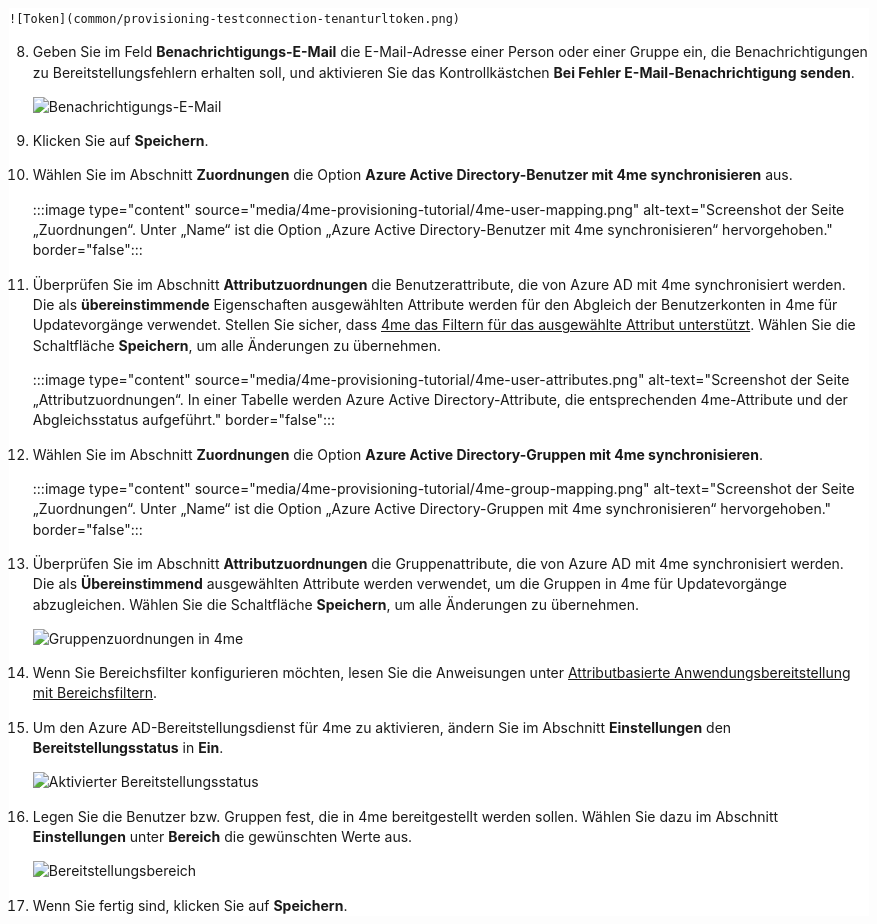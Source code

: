     ![Token](common/provisioning-testconnection-tenanturltoken.png)

8. Geben Sie im Feld **Benachrichtigungs-E-Mail** die E-Mail-Adresse einer Person oder einer Gruppe ein, die Benachrichtigungen zu Bereitstellungsfehlern erhalten soll, und aktivieren Sie das Kontrollkästchen **Bei Fehler E-Mail-Benachrichtigung senden**.

    ![Benachrichtigungs-E-Mail](common/provisioning-notification-email.png)

9. Klicken Sie auf **Speichern**.

10. Wählen Sie im Abschnitt **Zuordnungen** die Option **Azure Active Directory-Benutzer mit 4me synchronisieren** aus.

    :::image type="content" source="media/4me-provisioning-tutorial/4me-user-mapping.png" alt-text="Screenshot der Seite „Zuordnungen“. Unter „Name“ ist die Option „Azure Active Directory-Benutzer mit 4me synchronisieren“ hervorgehoben." border="false":::
    
11. Überprüfen Sie im Abschnitt **Attributzuordnungen** die Benutzerattribute, die von Azure AD mit 4me synchronisiert werden. Die als **übereinstimmende** Eigenschaften ausgewählten Attribute werden für den Abgleich der Benutzerkonten in 4me für Updatevorgänge verwendet. Stellen Sie sicher, dass [4me das Filtern für das ausgewählte Attribut unterstützt](https://developer.4me.com/v1/scim/users/). Wählen Sie die Schaltfläche **Speichern**, um alle Änderungen zu übernehmen.

    :::image type="content" source="media/4me-provisioning-tutorial/4me-user-attributes.png" alt-text="Screenshot der Seite „Attributzuordnungen“. In einer Tabelle werden Azure Active Directory-Attribute, die entsprechenden 4me-Attribute und der Abgleichsstatus aufgeführt." border="false":::
    
12. Wählen Sie im Abschnitt **Zuordnungen** die Option **Azure Active Directory-Gruppen mit 4me synchronisieren**.

    :::image type="content" source="media/4me-provisioning-tutorial/4me-group-mapping.png" alt-text="Screenshot der Seite „Zuordnungen“. Unter „Name“ ist die Option „Azure Active Directory-Gruppen mit 4me synchronisieren“ hervorgehoben." border="false":::
    
13. Überprüfen Sie im Abschnitt **Attributzuordnungen** die Gruppenattribute, die von Azure AD mit 4me synchronisiert werden. Die als **Übereinstimmend** ausgewählten Attribute werden verwendet, um die Gruppen in 4me für Updatevorgänge abzugleichen. Wählen Sie die Schaltfläche **Speichern**, um alle Änderungen zu übernehmen.

    ![Gruppenzuordnungen in 4me](media/4me-provisioning-tutorial/4me-group-attribute.png)

14. Wenn Sie Bereichsfilter konfigurieren möchten, lesen Sie die Anweisungen unter [Attributbasierte Anwendungsbereitstellung mit Bereichsfiltern](../app-provisioning/define-conditional-rules-for-provisioning-user-accounts.md).

15. Um den Azure AD-Bereitstellungsdienst für 4me zu aktivieren, ändern Sie im Abschnitt **Einstellungen** den **Bereitstellungsstatus** in **Ein**.

    ![Aktivierter Bereitstellungsstatus](common/provisioning-toggle-on.png)

16. Legen Sie die Benutzer bzw. Gruppen fest, die in 4me bereitgestellt werden sollen. Wählen Sie dazu im Abschnitt **Einstellungen** unter **Bereich** die gewünschten Werte aus.

    ![Bereitstellungsbereich](common/provisioning-scope.png)

17. Wenn Sie fertig sind, klicken Sie auf **Speichern**.
